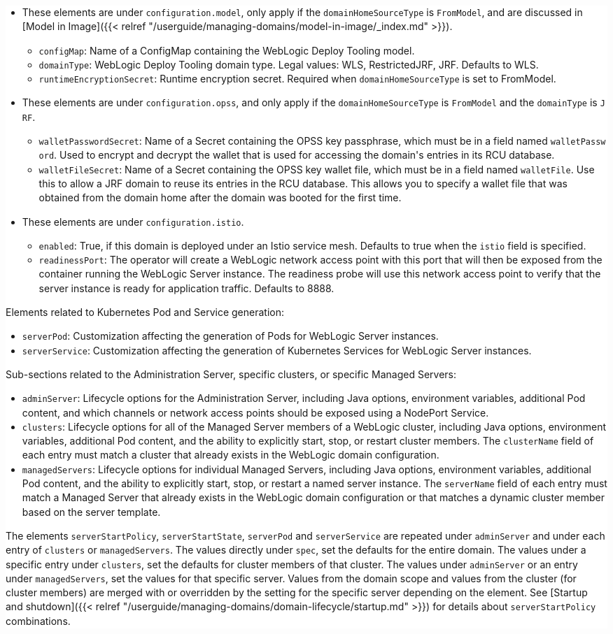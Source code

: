 * These elements are under `configuration.model`, only apply if the `domainHomeSourceType` is `FromModel`, and are discussed in [Model in Image]({{< relref "/userguide/managing-domains/model-in-image/_index.md" >}}).

  * `configMap`: Name of a ConfigMap containing the WebLogic Deploy Tooling model.
  * `domainType`: WebLogic Deploy Tooling domain type. Legal values: WLS, RestrictedJRF, JRF. Defaults to WLS.
  * `runtimeEncryptionSecret`: Runtime encryption secret. Required when `domainHomeSourceType` is set to FromModel.

* These elements are under `configuration.opss`, and only apply if the `domainHomeSourceType` is `FromModel` and the `domainType` is `JRF`.

  * `walletPasswordSecret`: Name of a Secret containing the OPSS key passphrase, which must be in a field named `walletPassword`. Used to encrypt and decrypt the wallet that is used for accessing the domain's entries in its RCU database.
  * `walletFileSecret`: Name of a Secret containing the OPSS key wallet file, which must be in a field named `walletFile`. Use this to allow a JRF domain to reuse its entries in the RCU database. This allows you to specify a wallet file that was obtained from the domain home after the domain was booted for the first time.

* These elements are under `configuration.istio`.

  * `enabled`: True, if this domain is deployed under an Istio service mesh. Defaults to true when the `istio` field is specified.
  * `readinessPort`: The operator will create a WebLogic network access point with this port that will then be exposed from the container running the WebLogic Server instance. The readiness probe will use this network access point to verify that the server instance is ready for application traffic. Defaults to 8888.

Elements related to Kubernetes Pod and Service generation:

* `serverPod`: Customization affecting the generation of Pods for WebLogic Server instances.
* `serverService`: Customization affecting the generation of Kubernetes Services for WebLogic Server instances.

Sub-sections related to the Administration Server, specific clusters, or specific Managed Servers:

* `adminServer`: Lifecycle options for the Administration Server, including Java options, environment variables, additional Pod content, and which channels or network access points should be exposed using a NodePort Service.
* `clusters`: Lifecycle options for all of the Managed Server members of a WebLogic cluster, including Java options, environment variables, additional Pod content, and the ability to explicitly start, stop, or restart cluster members. The `clusterName` field of each entry must match a cluster that already exists in the WebLogic domain configuration.
* `managedServers`: Lifecycle options for individual Managed Servers, including Java options, environment variables, additional Pod content, and the ability to explicitly start, stop, or restart a named server instance. The `serverName` field of each entry must match a Managed Server that already exists in the WebLogic domain configuration or that matches a dynamic cluster member based on the server template.

The elements `serverStartPolicy`, `serverStartState`, `serverPod` and `serverService` are repeated under `adminServer` and under each entry of `clusters` or `managedServers`.  The values directly under `spec`, set the defaults for the entire domain.  The values under a specific entry under `clusters`, set the defaults for cluster members of that cluster.  The values under `adminServer` or an entry under `managedServers`, set the values for that specific server.  Values from the domain scope and values from the cluster (for cluster members) are merged with or overridden by the setting for the specific server depending on the element.  See [Startup and shutdown]({{< relref "/userguide/managing-domains/domain-lifecycle/startup.md" >}}) for details about `serverStartPolicy` combinations.
